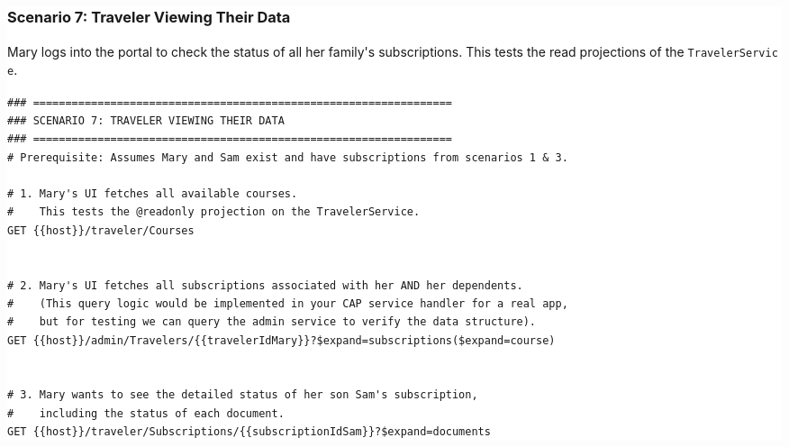 ### **Scenario 7: Traveler Viewing Their Data**

Mary logs into the portal to check the status of all her family's subscriptions. This tests the read projections of the `TravelerService`.

```http
### =================================================================
### SCENARIO 7: TRAVELER VIEWING THEIR DATA
### =================================================================
# Prerequisite: Assumes Mary and Sam exist and have subscriptions from scenarios 1 & 3.

# 1. Mary's UI fetches all available courses.
#    This tests the @readonly projection on the TravelerService.
GET {{host}}/traveler/Courses


# 2. Mary's UI fetches all subscriptions associated with her AND her dependents.
#    (This query logic would be implemented in your CAP service handler for a real app,
#    but for testing we can query the admin service to verify the data structure).
GET {{host}}/admin/Travelers/{{travelerIdMary}}?$expand=subscriptions($expand=course)


# 3. Mary wants to see the detailed status of her son Sam's subscription,
#    including the status of each document.
GET {{host}}/traveler/Subscriptions/{{subscriptionIdSam}}?$expand=documents

```